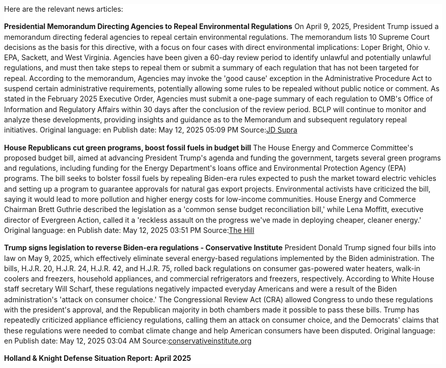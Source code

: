Here are the relevant news articles:

**Presidential Memorandum Directing Agencies to Repeal Environmental Regulations**
On April 9, 2025, President Trump issued a memorandum directing federal agencies to repeal certain environmental regulations. The memorandum lists 10 Supreme Court decisions as the basis for this directive, with a focus on four cases with direct environmental implications: Loper Bright, Ohio v. EPA, Sackett, and West Virginia. Agencies have been given a 60-day review period to identify unlawful and potentially unlawful regulations, and must then take steps to repeal them or submit a summary of each regulation that has not been targeted for repeal. According to the memorandum, Agencies may invoke the 'good cause' exception in the Administrative Procedure Act to suspend certain administrative requirements, potentially allowing some rules to be repealed without public notice or comment. As stated in the February 2025 Executive Order, Agencies must submit a one-page summary of each regulation to OMB's Office of Information and Regulatory Affairs within 30 days after the conclusion of the review period. BCLP will continue to monitor and analyze these developments, providing insights and guidance as to the Memorandum and subsequent regulatory repeal initiatives.
Original language: en
Publish date: May 12, 2025 05:09 PM
Source:[JD Supra](https://www.jdsupra.com/legalnews/presidential-memorandum-directing-8411629/)

**House Republicans cut green programs, boost fossil fuels in budget bill**
The House Energy and Commerce Committee's proposed budget bill, aimed at advancing President Trump's agenda and funding the government, targets several green programs and regulations, including funding for the Energy Department's loans office and Environmental Protection Agency (EPA) programs. The bill seeks to bolster fossil fuels by repealing Biden-era rules expected to push the market toward electric vehicles and setting up a program to guarantee approvals for natural gas export projects. Environmental activists have criticized the bill, saying it would lead to more pollution and higher energy costs for low-income communities. House Energy and Commerce Chairman Brett Guthrie described the legislation as a 'common sense budget reconciliation bill,' while Lena Moffitt, executive director of Evergreen Action, called it a 'reckless assault on the progress we've made in deploying cheaper, cleaner energy.' 
Original language: en
Publish date: May 12, 2025 03:51 PM
Source:[The Hill](https://thehill.com/policy/energy-environment/5295623-house-republicans-budget-bill-green-funds-fossil-fuels-epa/)

**Trump signs legislation to reverse Biden-era regulations - Conservative Institute**
President Donald Trump signed four bills into law on May 9, 2025, which effectively eliminate several energy-based regulations implemented by the Biden administration. The bills, H.J.R. 20, H.J.R. 24, H.J.R. 42, and H.J.R. 75, rolled back regulations on consumer gas-powered water heaters, walk-in coolers and freezers, household appliances, and commercial refrigerators and freezers, respectively. According to White House staff secretary Will Scharf, these regulations negatively impacted everyday Americans and were a result of the Biden administration's 'attack on consumer choice.' The Congressional Review Act (CRA) allowed Congress to undo these regulations with the president's approval, and the Republican majority in both chambers made it possible to pass these bills. Trump has repeatedly criticized appliance efficiency regulations, calling them an attack on consumer choice, and the Democrats' claims that these regulations were needed to combat climate change and help American consumers have been disputed.
Original language: en
Publish date: May 12, 2025 03:04 AM
Source:[conservativeinstitute.org](https://conservativeinstitute.org/conservative-news/trump-signs-legislation-to-reverse-biden-era-regulations.htm)

**Holland & Knight Defense Situation Report: April 2025**